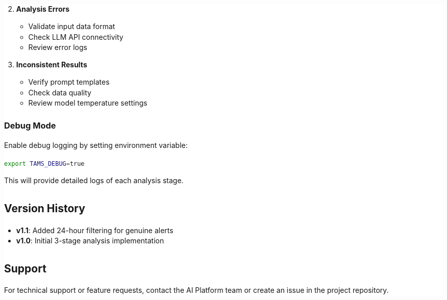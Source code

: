 2. **Analysis Errors**
   - Validate input data format
   - Check LLM API connectivity
   - Review error logs

3. **Inconsistent Results**
   - Verify prompt templates
   - Check data quality
   - Review model temperature settings

### Debug Mode

Enable debug logging by setting environment variable:
```bash
export TAMS_DEBUG=true
```

This will provide detailed logs of each analysis stage.

## Version History

- **v1.1**: Added 24-hour filtering for genuine alerts
- **v1.0**: Initial 3-stage analysis implementation

## Support

For technical support or feature requests, contact the AI Platform team or create an issue in the project repository.